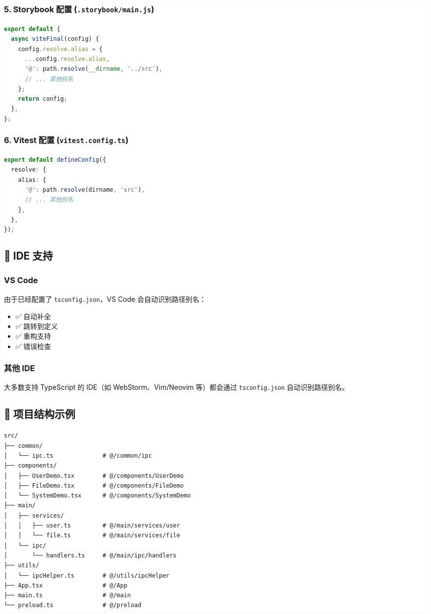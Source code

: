 ### 5. Storybook 配置 (`.storybook/main.js`)
```javascript
export default {
  async viteFinal(config) {
    config.resolve.alias = {
      ...config.resolve.alias,
      '@': path.resolve(__dirname, '../src'),
      // ... 其他别名
    };
    return config;
  },
};
```

### 6. Vitest 配置 (`vitest.config.ts`)
```typescript
export default defineConfig({
  resolve: {
    alias: {
      '@': path.resolve(dirname, 'src'),
      // ... 其他别名
    },
  },
});
```

## 🔧 IDE 支持

### VS Code
由于已经配置了 `tsconfig.json`，VS Code 会自动识别路径别名：
- ✅ 自动补全
- ✅ 跳转到定义
- ✅ 重构支持
- ✅ 错误检查

### 其他 IDE
大多数支持 TypeScript 的 IDE（如 WebStorm、Vim/Neovim 等）都会通过 `tsconfig.json` 自动识别路径别名。

## 📂 项目结构示例

```
src/
├── common/
│   └── ipc.ts              # @/common/ipc
├── components/
│   ├── UserDemo.tsx        # @/components/UserDemo
│   ├── FileDemo.tsx        # @/components/FileDemo
│   └── SystemDemo.tsx      # @/components/SystemDemo
├── main/
│   ├── services/
│   │   ├── user.ts         # @/main/services/user
│   │   └── file.ts         # @/main/services/file
│   └── ipc/
│       └── handlers.ts     # @/main/ipc/handlers
├── utils/
│   └── ipcHelper.ts        # @/utils/ipcHelper
├── App.tsx                 # @/App
├── main.ts                 # @/main
└── preload.ts              # @/preload
```

